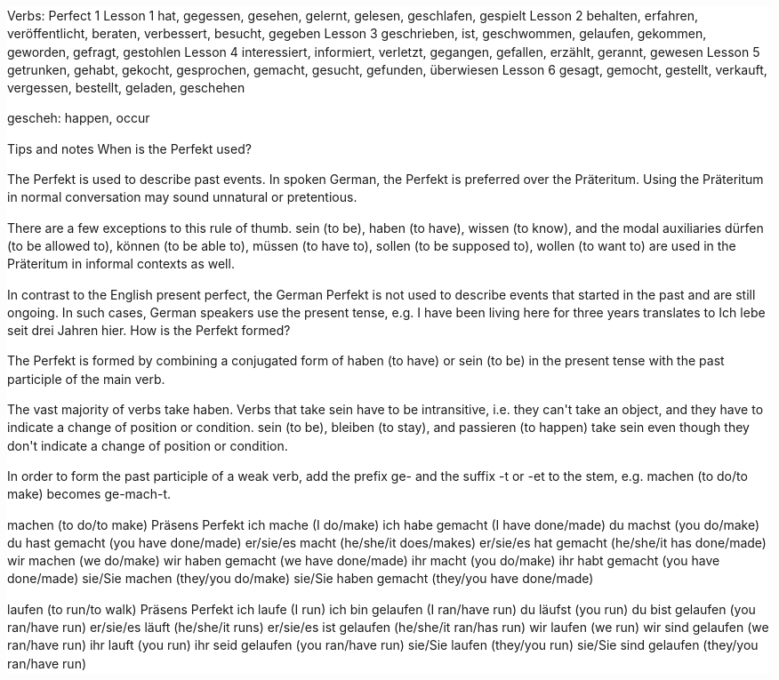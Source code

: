 

Verbs: Perfect 1
Lesson 1
hat, gegessen, gesehen, gelernt, gelesen, geschlafen, gespielt
Lesson 2
behalten, erfahren, veröffentlicht, beraten, verbessert, besucht, gegeben
Lesson 3
geschrieben, ist, geschwommen, gelaufen, gekommen, geworden, gefragt, gestohlen
Lesson 4
interessiert, informiert, verletzt, gegangen, gefallen, erzählt, gerannt, gewesen
Lesson 5
getrunken, gehabt, gekocht, gesprochen, gemacht, gesucht, gefunden, überwiesen
Lesson 6
gesagt, gemocht, gestellt, verkauft, vergessen, bestellt, geladen, geschehen

gescheh: happen, occur



Tips and notes
When is the Perfekt used?

The Perfekt is used to describe past events. In spoken German, the Perfekt is preferred over the Präteritum. Using the Präteritum in normal conversation may sound unnatural or pretentious.

There are a few exceptions to this rule of thumb. sein (to be), haben (to have), wissen (to know), and the modal auxiliaries dürfen (to be allowed to), können (to be able to), müssen (to have to), sollen (to be supposed to), wollen (to want to) are used in the Präteritum in informal contexts as well.

In contrast to the English present perfect, the German Perfekt is not used to describe events that started in the past and are still ongoing. In such cases, German speakers use the present tense, e.g. I have been living here for three years translates to Ich lebe seit drei Jahren hier.
How is the Perfekt formed?

The Perfekt is formed by combining a conjugated form of haben (to have) or sein (to be) in the present tense with the past participle of the main verb.

The vast majority of verbs take haben. Verbs that take sein have to be intransitive, i.e. they can't take an object, and they have to indicate a change of position or condition. sein (to be), bleiben (to stay), and passieren (to happen) take sein even though they don't indicate a change of position or condition.

In order to form the past participle of a weak verb, add the prefix ge- and the suffix -t or -et to the stem, e.g. machen (to do/to make) becomes ge-mach-t.

machen (to do/to make)
Präsens 	Perfekt
ich mache (I do/make) 	ich habe gemacht (I have done/made)
du machst (you do/make) 	du hast gemacht (you have done/made)
er/sie/es macht (he/she/it does/makes) 	er/sie/es hat gemacht (he/she/it has done/made)
wir machen (we do/make) 	wir haben gemacht (we have done/made)
ihr macht (you do/make) 	ihr habt gemacht (you have done/made)
sie/Sie machen (they/you do/make) 	sie/Sie haben gemacht (they/you have done/made)

laufen (to run/to walk)
Präsens 	Perfekt
ich laufe (I run) 	ich bin gelaufen (I ran/have run)
du läufst (you run) 	du bist gelaufen (you ran/have run)
er/sie/es läuft (he/she/it runs) 	er/sie/es ist gelaufen (he/she/it ran/has run)
wir laufen (we run) 	wir sind gelaufen (we ran/have run)
ihr lauft (you run) 	ihr seid gelaufen (you ran/have run)
sie/Sie laufen (they/you run) 	sie/Sie sind gelaufen (they/you ran/have run)
